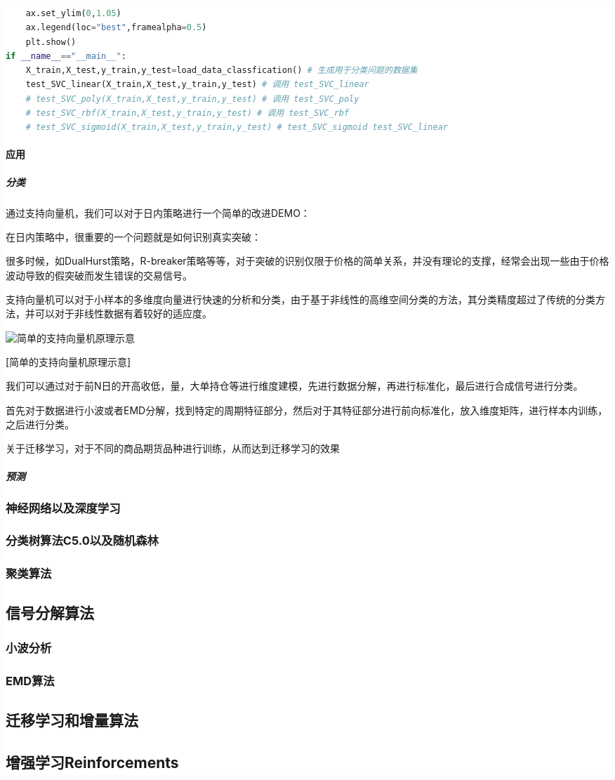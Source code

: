 ```python
    ax.set_ylim(0,1.05)
    ax.legend(loc="best",framealpha=0.5)
    plt.show()
if __name__=="__main__":
    X_train,X_test,y_train,y_test=load_data_classfication() # 生成用于分类问题的数据集
    test_SVC_linear(X_train,X_test,y_train,y_test) # 调用 test_SVC_linear
    # test_SVC_poly(X_train,X_test,y_train,y_test) # 调用 test_SVC_poly
    # test_SVC_rbf(X_train,X_test,y_train,y_test) # 调用 test_SVC_rbf
    # test_SVC_sigmoid(X_train,X_test,y_train,y_test) # test_SVC_sigmoid test_SVC_linear
```





#### 应用

##### 分类

通过支持向量机，我们可以对于日内策略进行一个简单的改进DEMO：

在日内策略中，很重要的一个问题就是如何识别真实突破：

很多时候，如DualHurst策略，R-breaker策略等等，对于突破的识别仅限于价格的简单关系，并没有理论的支撑，经常会出现一些由于价格波动导致的假突破而发生错误的交易信号。

支持向量机可以对于小样本的多维度向量进行快速的分析和分类，由于基于非线性的高维空间分类的方法，其分类精度超过了传统的分类方法，并可以对于非线性数据有着较好的适应度。

![简单的支持向量机原理示意](http://p1.bpimg.com/1949/3061ab9644fb00d7.gif)

[简单的支持向量机原理示意]

我们可以通过对于前N日的开高收低，量，大单持仓等进行维度建模，先进行数据分解，再进行标准化，最后进行合成信号进行分类。

首先对于数据进行小波或者EMD分解，找到特定的周期特征部分，然后对于其特征部分进行前向标准化，放入维度矩阵，进行样本内训练，之后进行分类。



关于迁移学习，对于不同的商品期货品种进行训练，从而达到迁移学习的效果

##### 预测

### 神经网络以及深度学习

### 分类树算法C5.0以及随机森林
### 聚类算法
## 信号分解算法

### 小波分析
### EMD算法
## 迁移学习和增量算法
## 增强学习Reinforcements